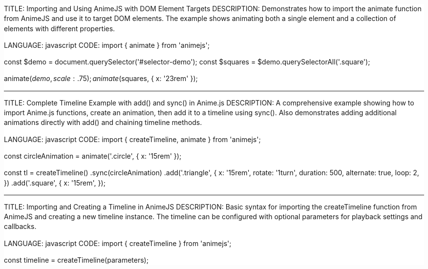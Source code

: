 TITLE: Importing and Using AnimeJS with DOM Element Targets
DESCRIPTION: Demonstrates how to import the animate function from AnimeJS and use it to target DOM elements. The example shows animating both a single element and a collection of elements with different properties.

LANGUAGE: javascript
CODE:
import { animate } from 'animejs';

const $demo = document.querySelector('#selector-demo');
const $squares = $demo.querySelectorAll('.square');

animate($demo, { scale: .75 });
animate($squares, { x: '23rem' });

----------------------------------------

TITLE: Complete Timeline Example with add() and sync() in Anime.js
DESCRIPTION: A comprehensive example showing how to import Anime.js functions, create an animation, then add it to a timeline using sync(). Also demonstrates adding additional animations directly with add() and chaining timeline methods.

LANGUAGE: javascript
CODE:
import { createTimeline, animate } from 'animejs';

const circleAnimation = animate('.circle', {
  x: '15rem'
});

const tl = createTimeline()
.sync(circleAnimation)
.add('.triangle', {
  x: '15rem',
  rotate: '1turn',
  duration: 500,
  alternate: true,
  loop: 2,
})
.add('.square', {
  x: '15rem',
});

----------------------------------------

TITLE: Importing and Creating a Timeline in AnimeJS
DESCRIPTION: Basic syntax for importing the createTimeline function from AnimeJS and creating a new timeline instance. The timeline can be configured with optional parameters for playback settings and callbacks.

LANGUAGE: javascript
CODE:
import { createTimeline } from 'animejs';

const timeline = createTimeline(parameters);
